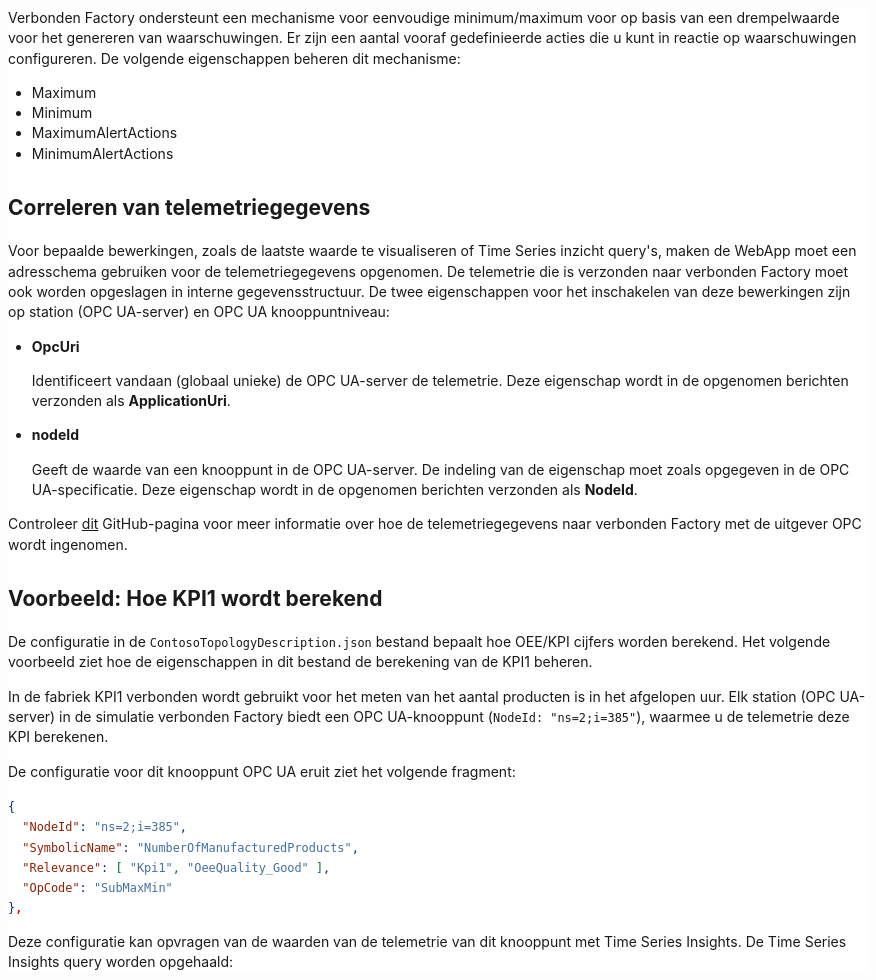 Verbonden Factory ondersteunt een mechanisme voor eenvoudige minimum/maximum voor op basis van een drempelwaarde voor het genereren van waarschuwingen. Er zijn een aantal vooraf gedefinieerde acties die u kunt in reactie op waarschuwingen configureren. De volgende eigenschappen beheren dit mechanisme:

* Maximum
* Minimum
* MaximumAlertActions
* MinimumAlertActions

## <a name="correlating-to-telemetry-data"></a>Correleren van telemetriegegevens

Voor bepaalde bewerkingen, zoals de laatste waarde te visualiseren of Time Series inzicht query's, maken de WebApp moet een adresschema gebruiken voor de telemetriegegevens opgenomen. De telemetrie die is verzonden naar verbonden Factory moet ook worden opgeslagen in interne gegevensstructuur. De twee eigenschappen voor het inschakelen van deze bewerkingen zijn op station (OPC UA-server) en OPC UA knooppuntniveau:

* **OpcUri**

  Identificeert vandaan (globaal unieke) de OPC UA-server de telemetrie. Deze eigenschap wordt in de opgenomen berichten verzonden als **ApplicationUri**.

* **nodeId**

  Geeft de waarde van een knooppunt in de OPC UA-server. De indeling van de eigenschap moet zoals opgegeven in de OPC UA-specificatie. Deze eigenschap wordt in de opgenomen berichten verzonden als **NodeId**.

Controleer [dit](https://github.com/Azure/iot-edge-opc-publisher) GitHub-pagina voor meer informatie over hoe de telemetriegegevens naar verbonden Factory met de uitgever OPC wordt ingenomen.

## <a name="example-how-kpi1-is-calculated"></a>Voorbeeld: Hoe KPI1 wordt berekend

De configuratie in de `ContosoTopologyDescription.json` bestand bepaalt hoe OEE/KPI cijfers worden berekend. Het volgende voorbeeld ziet hoe de eigenschappen in dit bestand de berekening van de KPI1 beheren.

In de fabriek KPI1 verbonden wordt gebruikt voor het meten van het aantal producten is in het afgelopen uur. Elk station (OPC UA-server) in de simulatie verbonden Factory biedt een OPC UA-knooppunt (`NodeId: "ns=2;i=385"`), waarmee u de telemetrie deze KPI berekenen.

De configuratie voor dit knooppunt OPC UA eruit ziet het volgende fragment:

```json
{
  "NodeId": "ns=2;i=385",
  "SymbolicName": "NumberOfManufacturedProducts",
  "Relevance": [ "Kpi1", "OeeQuality_Good" ],
  "OpCode": "SubMaxMin"
},
```

Deze configuratie kan opvragen van de waarden van de telemetrie van dit knooppunt met Time Series Insights. De Time Series Insights query worden opgehaald:
